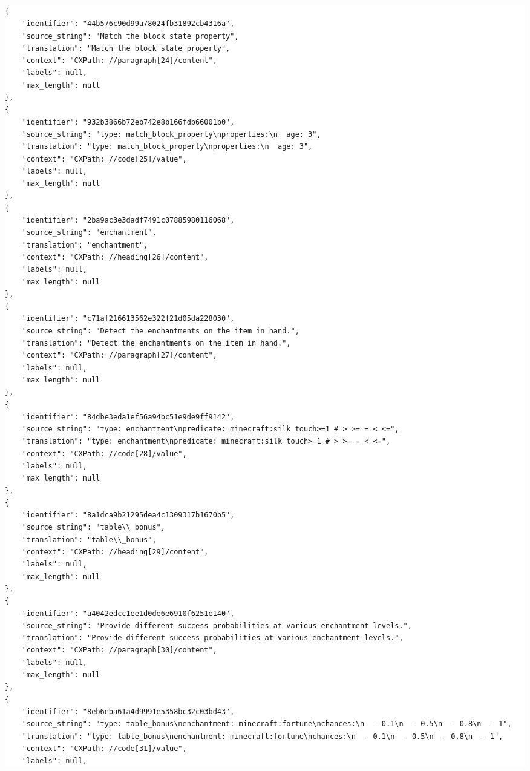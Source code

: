     {
        "identifier": "44b576c90d99a78024fb31892cb4316a",
        "source_string": "Match the block state property",
        "translation": "Match the block state property",
        "context": "CXPath: //paragraph[24]/content",
        "labels": null,
        "max_length": null
    },
    {
        "identifier": "932b3866b72eb742e8b166fdb66001b0",
        "source_string": "type: match_block_property\nproperties:\n  age: 3",
        "translation": "type: match_block_property\nproperties:\n  age: 3",
        "context": "CXPath: //code[25]/value",
        "labels": null,
        "max_length": null
    },
    {
        "identifier": "2ba9ac3e3dadf7491c07885980116068",
        "source_string": "enchantment",
        "translation": "enchantment",
        "context": "CXPath: //heading[26]/content",
        "labels": null,
        "max_length": null
    },
    {
        "identifier": "c71af216613562e322f21d05da228030",
        "source_string": "Detect the enchantments on the item in hand.",
        "translation": "Detect the enchantments on the item in hand.",
        "context": "CXPath: //paragraph[27]/content",
        "labels": null,
        "max_length": null
    },
    {
        "identifier": "84dbe3eda1ef56a94bc51e9de9ff9142",
        "source_string": "type: enchantment\npredicate: minecraft:silk_touch>=1 # > >= = < <=",
        "translation": "type: enchantment\npredicate: minecraft:silk_touch>=1 # > >= = < <=",
        "context": "CXPath: //code[28]/value",
        "labels": null,
        "max_length": null
    },
    {
        "identifier": "8a1dca9b21295dea4c1309317b1670b5",
        "source_string": "table\\_bonus",
        "translation": "table\\_bonus",
        "context": "CXPath: //heading[29]/content",
        "labels": null,
        "max_length": null
    },
    {
        "identifier": "a4042edcc1ee1d0de6e6910f6251e140",
        "source_string": "Provide different success probabilities at various enchantment levels.",
        "translation": "Provide different success probabilities at various enchantment levels.",
        "context": "CXPath: //paragraph[30]/content",
        "labels": null,
        "max_length": null
    },
    {
        "identifier": "8eb6eba61a4d9991e5358bc32c03bd43",
        "source_string": "type: table_bonus\nenchantment: minecraft:fortune\nchances:\n  - 0.1\n  - 0.5\n  - 0.8\n  - 1",
        "translation": "type: table_bonus\nenchantment: minecraft:fortune\nchances:\n  - 0.1\n  - 0.5\n  - 0.8\n  - 1",
        "context": "CXPath: //code[31]/value",
        "labels": null,